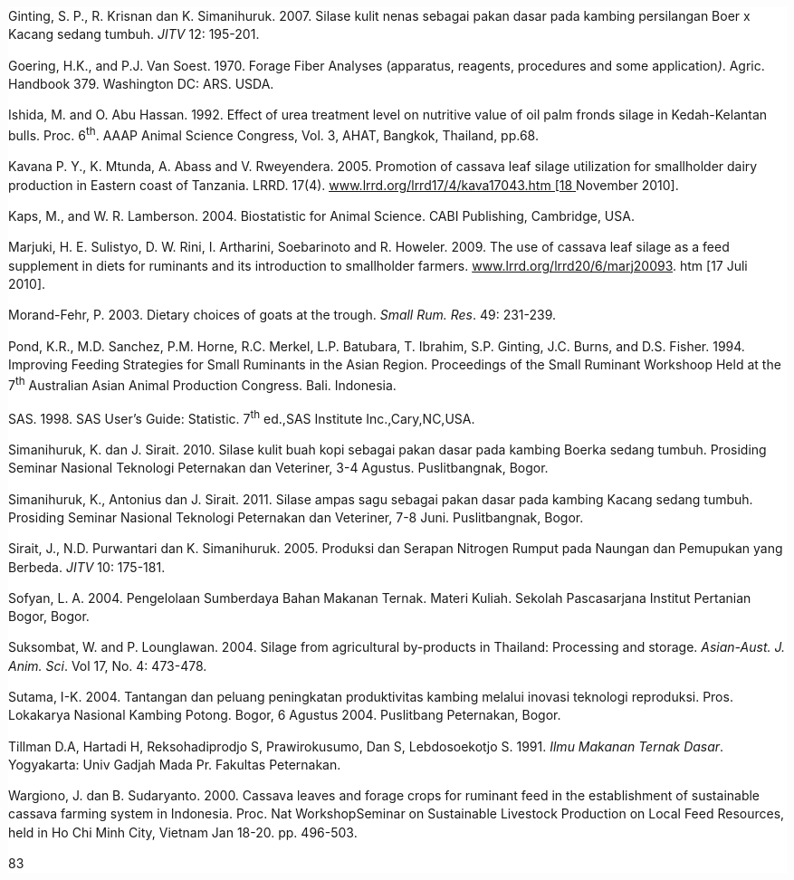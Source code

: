 <p><span class="font10">Ginting, S. P., R. Krisnan dan K. Simanihuruk. 2007. Silase kulit nenas sebagai pakan dasar pada kambing persilangan Boer x Kacang sedang tumbuh. </span><span class="font10" style="font-style:italic;">JITV</span><span class="font10"> 12: 195-201.</span></p>
<p><span class="font10">Goering, H.K., and P.J. Van Soest. 1970. Forage Fiber Analyses (apparatus, reagents, procedures and some application</span><span class="font10" style="font-style:italic;">)</span><span class="font10">. Agric. Handbook 379. Washington DC: ARS. USDA.</span></p>
<p><span class="font10">Ishida, M. and O. Abu Hassan. 1992. Effect of urea treatment level on nutritive value of oil palm fronds silage in Kedah-Kelantan bulls. Proc. 6<sup>th</sup>. AAAP Animal Science Congress, Vol. 3, AHAT, Bangkok, Thailand, pp.68.</span></p>
<p><span class="font10">Kavana P. Y., K. Mtunda, A. Abass and V. Rweyendera. 2005. Promotion of cassava leaf silage utilization for smallholder dairy production in Eastern coast of Tanzania. LRRD. 17(4). </span><a href="http://www.lrrd.org/lrrd17/4/kava17043.htm_%5b18"><span class="font10" style="text-decoration:underline;">www.lrrd.org/lrrd17/4/kava17043.htm [18</span></a><span class="font10" style="text-decoration:underline;"> </span><span class="font10">November 2010].</span></p>
<p><span class="font10">Kaps, M., and W. R. Lamberson. 2004. Biostatistic for Animal Science. CABI Publishing, Cambridge, USA.</span></p>
<p><span class="font10">Marjuki, H. E. Sulistyo, D. W. Rini, I. Artharini, Soebarinoto and R. Howeler. 2009. The use of cassava leaf silage as a feed supplement in diets for ruminants and its introduction to smallholder farmers. </span><a href="http://www.lrrd.org/lrrd20/6/marj20093"><span class="font10">www.lrrd.org/lrrd20/6/marj20093</span></a><span class="font10">. htm [17 Juli 2010].</span></p>
<p><span class="font10">Morand-Fehr, P. 2003. Dietary choices of goats at the trough. </span><span class="font10" style="font-style:italic;">Small Rum. Res</span><span class="font10">. 49: 231-239.</span></p>
<p><span class="font10">Pond, K.R., M.D. Sanchez, P.M. Horne, R.C. Merkel, L.P. Batubara, T. Ibrahim, S.P. Ginting, J.C. Burns, and D.S. Fisher. 1994. Improving Feeding Strategies for Small Ruminants in the Asian Region. Proceedings of the Small Ruminant Workshoop Held at the 7<sup>th</sup> Australian Asian Animal Production Congress. Bali. Indonesia.</span></p>
<p><span class="font10">SAS. 1998. SAS User’s Guide: Statistic. 7<sup>th</sup> ed.,SAS Institute Inc.,Cary,NC,USA.</span></p>
<p><span class="font10">Simanihuruk, K. dan J. Sirait. 2010. Silase kulit buah kopi sebagai pakan dasar pada kambing Boerka sedang tumbuh. Prosiding Seminar Nasional Teknologi Peternakan dan Veteriner, 3-4 Agustus. Puslitbangnak, Bogor.</span></p>
<p><span class="font10">Simanihuruk, K., Antonius dan J. Sirait. 2011. Silase ampas sagu sebagai pakan dasar pada kambing Kacang sedang tumbuh. Prosiding Seminar Nasional Teknologi Peternakan dan Veteriner, 7-8 Juni. Puslitbangnak, Bogor.</span></p>
<p><span class="font10">Sirait, J., N.D. Purwantari dan K. Simanihuruk. 2005. Produksi dan Serapan Nitrogen Rumput pada Naungan dan Pemupukan yang Berbeda. </span><span class="font10" style="font-style:italic;">JITV</span><span class="font10"> 10: 175-181.</span></p>
<p><span class="font10">Sofyan, L. A. 2004. Pengelolaan Sumberdaya Bahan Makanan Ternak. Materi Kuliah. Sekolah Pascasarjana Institut Pertanian Bogor, Bogor.</span></p>
<p><span class="font10">Suksombat, W. and P. Lounglawan. 2004. Silage from agricultural by-products in Thailand: Processing and storage. </span><span class="font10" style="font-style:italic;">Asian-Aust. J. Anim. Sci</span><span class="font10">. Vol 17, No. 4: 473-478.</span></p>
<p><span class="font10">Sutama, I-K. 2004. Tantangan dan peluang peningkatan produktivitas kambing melalui inovasi teknologi reproduksi. Pros. Lokakarya Nasional Kambing Potong. Bogor, 6 Agustus 2004. Puslitbang Peternakan, Bogor.</span></p>
<p><span class="font10">Tillman D.A, Hartadi H, Reksohadiprodjo S, Prawirokusumo, Dan S, Lebdosoekotjo S. 1991. </span><span class="font10" style="font-style:italic;">Ilmu Makanan Ternak Dasar</span><span class="font10">. Yogyakarta: Univ Gadjah Mada Pr. Fakultas Peternakan.</span></p>
<p><span class="font10">Wargiono, J. dan B. Sudaryanto. 2000. Cassava leaves and forage crops for ruminant feed in the establishment of sustainable cassava farming system in Indonesia. Proc. Nat WorkshopSeminar on Sustainable Livestock Production on Local Feed Resources, held in Ho Chi Minh City, Vietnam Jan 18-20. pp. 496-503.</span></p>
<p><span class="font2">83</span></p>